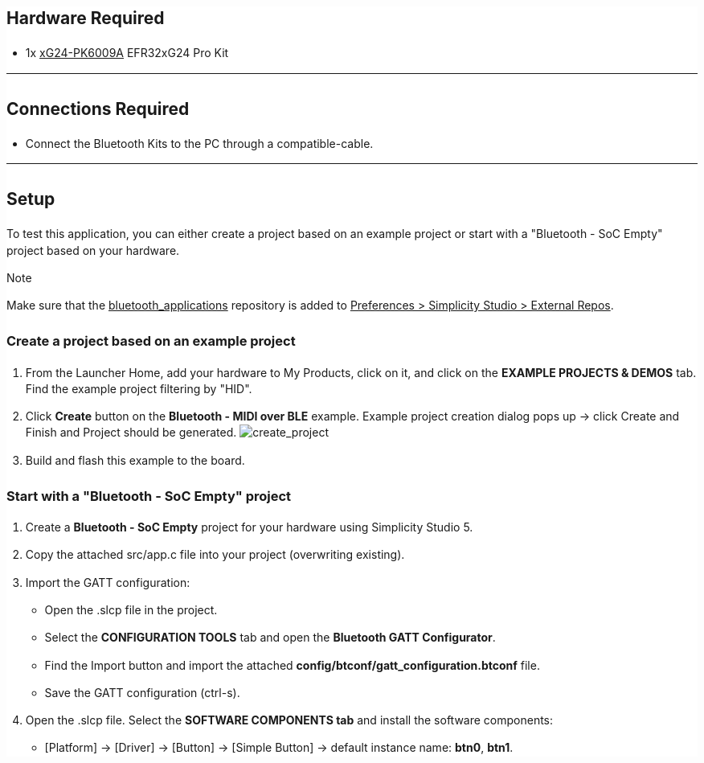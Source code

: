 
## Hardware Required ##

- 1x [xG24-PK6009A](https://www.silabs.com/development-tools/wireless/efr32xg24-pro-kit-10-dbm) EFR32xG24 Pro Kit

---

## Connections Required ##

- Connect the Bluetooth Kits to the PC through a compatible-cable.

---

## Setup ##

To test this application, you can either create a project based on an example project or start with a "Bluetooth - SoC Empty" project based on your hardware.

> [!NOTE]
>
> Make sure that the [bluetooth_applications](https://github.com/SiliconLabs/bluetooth_applications) repository is added to [Preferences > Simplicity Studio > External Repos](https://docs.silabs.com/simplicity-studio-5-users-guide/latest/ss-5-users-guide-about-the-launcher/welcome-and-device-tabs).

### Create a project based on an example project ###

1. From the Launcher Home, add your hardware to My Products, click on it, and click on the **EXAMPLE PROJECTS & DEMOS** tab. Find the example project filtering by "HID".

2. Click **Create** button on the **Bluetooth - MIDI over BLE** example. Example project creation dialog pops up -> click Create and Finish and Project should be generated.
![create_project](image/create_project.png)

3. Build and flash this example to the board.

### Start with a "Bluetooth - SoC Empty" project ###

1. Create a **Bluetooth - SoC Empty** project for your hardware using Simplicity Studio 5.

2. Copy the attached src/app.c file into your project (overwriting existing).

3. Import the GATT configuration:

   - Open the .slcp file in the project.

   - Select the **CONFIGURATION TOOLS** tab and open the **Bluetooth GATT Configurator**.

   - Find the Import button and import the attached **config/btconf/gatt_configuration.btconf** file.

   - Save the GATT configuration (ctrl-s).

4. Open the .slcp file. Select the **SOFTWARE COMPONENTS tab** and install the software components:

   - [Platform] → [Driver] → [Button] → [Simple Button] → default instance name: **btn0**, **btn1**.
